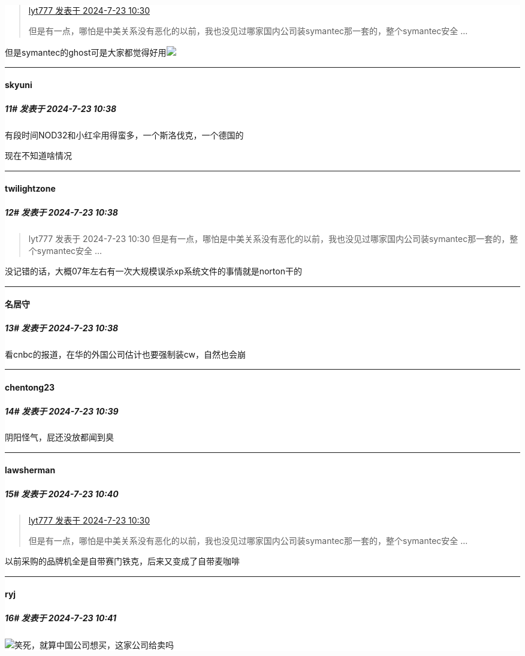 <blockquote><a href="httphttps://bbs.saraba1st.com/2b/forum.php?mod=redirect&amp;goto=findpost&amp;pid=65671726&amp;ptid=2192434" target="_blank">lyt777 发表于 2024-7-23 10:30</a>

但是有一点，哪怕是中美关系没有恶化的以前，我也没见过哪家国内公司装symantec那一套的，整个symantec安全 ...</blockquote>
但是symantec的ghost可是大家都觉得好用<img src="https://static.saraba1st.com/image/smiley/face2017/040.png" referrerpolicy="no-referrer">

*****

####  skyuni  
##### 11#       发表于 2024-7-23 10:38

有段时间NOD32和小红伞用得蛮多，一个斯洛伐克，一个德国的

现在不知道啥情况

*****

####  twilightzone  
##### 12#       发表于 2024-7-23 10:38

<blockquote>lyt777 发表于 2024-7-23 10:30
但是有一点，哪怕是中美关系没有恶化的以前，我也没见过哪家国内公司装symantec那一套的，整个symantec安全 ...</blockquote>
没记错的话，大概07年左右有一次大规模误杀xp系统文件的事情就是norton干的

*****

####  名居守  
##### 13#       发表于 2024-7-23 10:38

看cnbc的报道，在华的外国公司估计也要强制装cw，自然也会崩

*****

####  chentong23  
##### 14#       发表于 2024-7-23 10:39

阴阳怪气，屁还没放都闻到臭

*****

####  lawsherman  
##### 15#       发表于 2024-7-23 10:40

<blockquote><a href="httphttps://bbs.saraba1st.com/2b/forum.php?mod=redirect&amp;goto=findpost&amp;pid=65671726&amp;ptid=2192434" target="_blank">lyt777 发表于 2024-7-23 10:30</a>

但是有一点，哪怕是中美关系没有恶化的以前，我也没见过哪家国内公司装symantec那一套的，整个symantec安全 ...</blockquote>
以前采购的品牌机全是自带赛门铁克，后来又变成了自带麦咖啡

*****

####  ryj  
##### 16#       发表于 2024-7-23 10:41

<img src="https://static.saraba1st.com/image/smiley/face2017/020.png" referrerpolicy="no-referrer">笑死，就算中国公司想买，这家公司给卖吗
